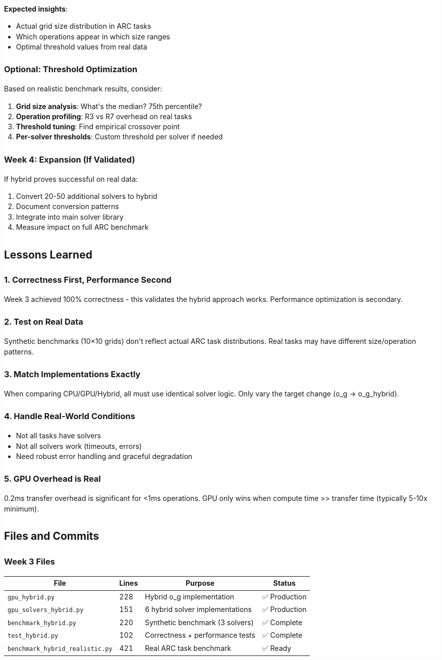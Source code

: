 **Expected insights**:
- Actual grid size distribution in ARC tasks
- Which operations appear in which size ranges
- Optimal threshold values from real data

### Optional: Threshold Optimization

Based on realistic benchmark results, consider:

1. **Grid size analysis**: What's the median? 75th percentile?
2. **Operation profiling**: R3 vs R7 overhead on real tasks
3. **Threshold tuning**: Find empirical crossover point
4. **Per-solver thresholds**: Custom threshold per solver if needed

### Week 4: Expansion (If Validated)

If hybrid proves successful on real data:
1. Convert 20-50 additional solvers to hybrid
2. Document conversion patterns
3. Integrate into main solver library
4. Measure impact on full ARC benchmark

## Lessons Learned

### 1. Correctness First, Performance Second
Week 3 achieved 100% correctness - this validates the hybrid approach works. Performance optimization is secondary.

### 2. Test on Real Data
Synthetic benchmarks (10×10 grids) don't reflect actual ARC task distributions. Real tasks may have different size/operation patterns.

### 3. Match Implementations Exactly
When comparing CPU/GPU/Hybrid, all must use identical solver logic. Only vary the target change (o_g → o_g_hybrid).

### 4. Handle Real-World Conditions
- Not all tasks have solvers
- Not all solvers work (timeouts, errors)
- Need robust error handling and graceful degradation

### 5. GPU Overhead is Real
0.2ms transfer overhead is significant for <1ms operations. GPU only wins when compute time >> transfer time (typically 5-10x minimum).

## Files and Commits

### Week 3 Files

| File | Lines | Purpose | Status |
|------|-------|---------|--------|
| `gpu_hybrid.py` | 228 | Hybrid o_g implementation | ✅ Production |
| `gpu_solvers_hybrid.py` | 151 | 6 hybrid solver implementations | ✅ Production |
| `benchmark_hybrid.py` | 220 | Synthetic benchmark (3 solvers) | ✅ Complete |
| `test_hybrid.py` | 102 | Correctness + performance tests | ✅ Complete |
| `benchmark_hybrid_realistic.py` | 421 | Real ARC task benchmark | ✅ Ready |
